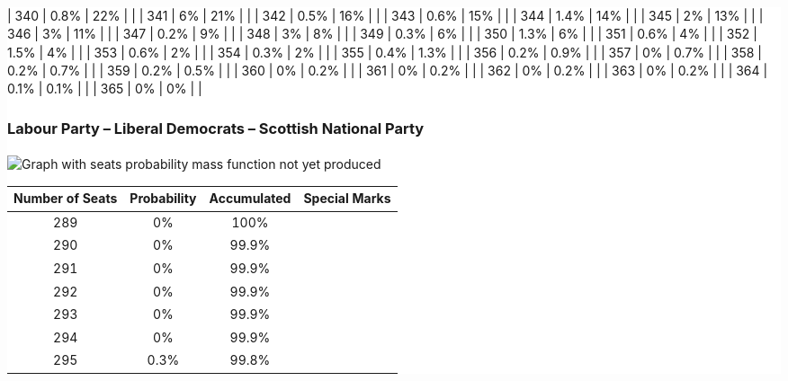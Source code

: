 | 340 | 0.8% | 22% |  |
| 341 | 6% | 21% |  |
| 342 | 0.5% | 16% |  |
| 343 | 0.6% | 15% |  |
| 344 | 1.4% | 14% |  |
| 345 | 2% | 13% |  |
| 346 | 3% | 11% |  |
| 347 | 0.2% | 9% |  |
| 348 | 3% | 8% |  |
| 349 | 0.3% | 6% |  |
| 350 | 1.3% | 6% |  |
| 351 | 0.6% | 4% |  |
| 352 | 1.5% | 4% |  |
| 353 | 0.6% | 2% |  |
| 354 | 0.3% | 2% |  |
| 355 | 0.4% | 1.3% |  |
| 356 | 0.2% | 0.9% |  |
| 357 | 0% | 0.7% |  |
| 358 | 0.2% | 0.7% |  |
| 359 | 0.2% | 0.5% |  |
| 360 | 0% | 0.2% |  |
| 361 | 0% | 0.2% |  |
| 362 | 0% | 0.2% |  |
| 363 | 0% | 0.2% |  |
| 364 | 0.1% | 0.1% |  |
| 365 | 0% | 0% |  |

### Labour Party – Liberal Democrats – Scottish National Party

![Graph with seats probability mass function not yet produced](2018-01-19-ICMResearch-coalitions-seats-pmf-lab–libdem–snp.png "Seats Probability Mass Function")

| Number of Seats | Probability | Accumulated | Special Marks |
|:---------------:|:-----------:|:-----------:|:-------------:|
| 289 | 0% | 100% |  |
| 290 | 0% | 99.9% |  |
| 291 | 0% | 99.9% |  |
| 292 | 0% | 99.9% |  |
| 293 | 0% | 99.9% |  |
| 294 | 0% | 99.9% |  |
| 295 | 0.3% | 99.8% |  |